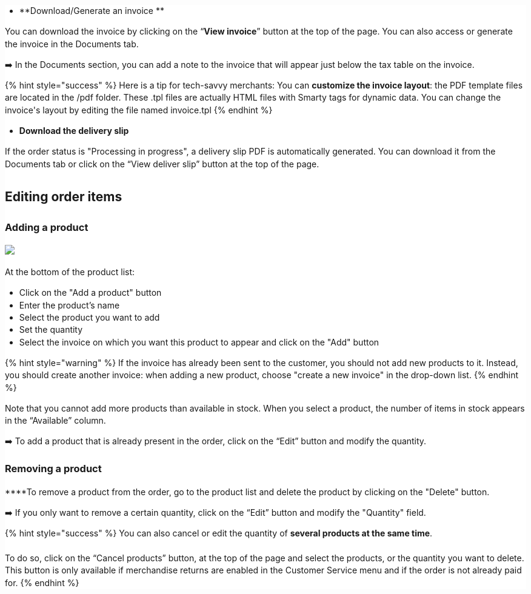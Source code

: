 * **Download/Generate an invoice **

You can download the invoice by clicking on the “**View invoice**” button at the top of the page. You can also access or generate the invoice in the Documents tab. ‌

:arrow_right: In the Documents section, you can add a note to the invoice that will appear just below the tax table on the invoice. 

{% hint style="success" %}
Here is a tip for tech-savvy merchants: You can **customize the invoice layout**: the PDF template files are located in the /pdf folder. These .tpl files are actually HTML files with Smarty tags for dynamic data. You can change the invoice's layout by editing the file named invoice.tpl
{% endhint %}

* **Download the delivery slip**

If the order status is "Processing in progress", a delivery slip PDF is automatically generated. You can download it from the Documents tab or click on the “View deliver slip” button at the top of the page. 

## Editing order items

### **Adding a product**

![](https://lh4.googleusercontent.com/pN61QdHvvYXsyffV5na9GBQpZ7Ak6mXf0U7wnr-UJopwjxxYLUAb9mKju2VgCfBbHutyW0AV8zpDC9J-sT-2A5-lBphPcKbmjol3jX49E6pIP5WXmzZx-xT-0vYM0NrzKR7rSk2f)

At the bottom of the product list:

* Click on the "Add a product" button
* Enter the product’s name
* Select the product you want to add 
* Set the quantity 
* Select the invoice on which you want this product to appear and click on the "Add" button

{% hint style="warning" %}
If the invoice has already been sent to the customer, you should not add new products to it. Instead, you should create another invoice: when adding a new product, choose "create a new invoice" in the drop-down list. 
{% endhint %}

Note that you cannot add more products than available in stock. When you select a product, the number of items in stock appears in the “Available” column.

:arrow_right: To add a product that is already present in the order, click on the “Edit” button and modify the quantity.

### **‌Removing a product**

**‌**To remove a product from the order, go to the product list and delete the product by clicking on the "Delete" button. 

:arrow_right: If you only want to remove a certain quantity, click on the “Edit” button and modify the "Quantity" field.

{% hint style="success" %}
You can also cancel or edit the quantity of **several products at the same time**. \
\
To do so, click on the “Cancel products” button, at the top of the page and select the products, or the quantity you want to delete. This button is only available if merchandise returns are enabled in the Customer Service menu and if the order is not already paid for.
{% endhint %}
